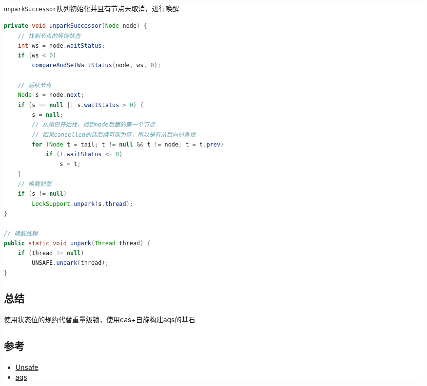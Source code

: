 `unparkSuccessor`队列初始化并且有节点未取消，进行唤醒

```java
private void unparkSuccessor(Node node) {
    // 找到节点的等待状态
    int ws = node.waitStatus;
    if (ws < 0)
        compareAndSetWaitStatus(node, ws, 0);

    // 后续节点
    Node s = node.next;
    if (s == null || s.waitStatus > 0) {
        s = null;
        // 从尾巴开始找，找到node后面的第一个节点
        // 如果cancelled的话后续可能为空，所以是有从后向前查找
        for (Node t = tail; t != null && t != node; t = t.prev)
            if (t.waitStatus <= 0)
                s = t;
    }
    // 唤醒前驱
    if (s != null)
        LockSupport.unpark(s.thread);
}

// 唤醒线程
public static void unpark(Thread thread) {
    if (thread != null)
        UNSAFE.unpark(thread);
}
```

## 总结

使用状态位的规约代替重量级锁，使用cas+自旋构建aqs的基石

## 参考

* [Unsafe](http://hg.openjdk.java.net/jdk7/jdk7/jdk/file/9b8c96f96a0f/src/share/classes/sun/misc/Unsafe.java)
* [aqs](http://gee.cs.oswego.edu/dl/papers/aqs.pdf)
